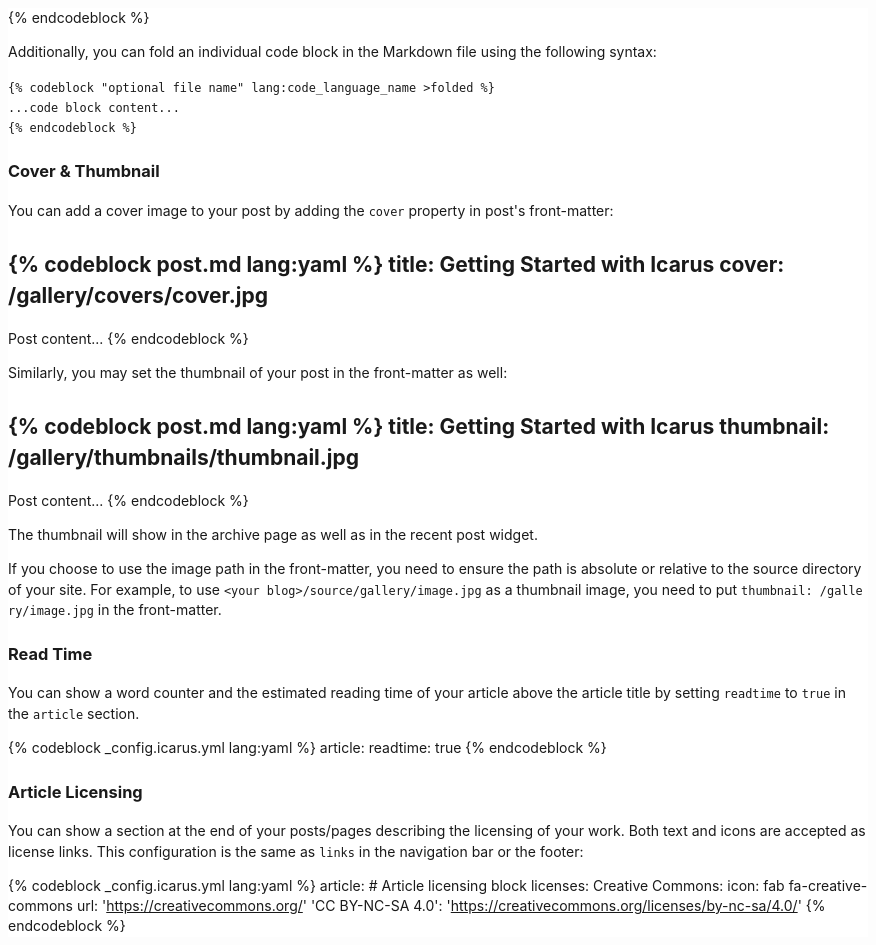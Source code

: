 {% endcodeblock %}

Additionally, you can fold an individual code block in the Markdown file using the following syntax:

```
{% codeblock "optional file name" lang:code_language_name >folded %}
...code block content...
{% endcodeblock %}
```

### Cover & Thumbnail

You can add a cover image to your post by adding the `cover` property in post's front-matter:

{% codeblock post.md lang:yaml %}
title: Getting Started with Icarus
cover: /gallery/covers/cover.jpg
---
Post content...
{% endcodeblock %}

Similarly, you may set the thumbnail of your post in the front-matter as well:

{% codeblock post.md lang:yaml %}
title: Getting Started with Icarus
thumbnail: /gallery/thumbnails/thumbnail.jpg
---
Post content...
{% endcodeblock %}

The thumbnail will show in the archive page as well as in the recent post widget.

If you choose to use the image path in the front-matter, you need to ensure the path is absolute
or relative to the source directory of your site.
For example, to use `<your blog>/source/gallery/image.jpg` as a thumbnail image, you need to put
`thumbnail: /gallery/image.jpg` in the front-matter.

### Read Time

You can show a word counter and the estimated reading time of your article above the article title by 
setting `readtime` to `true` in the `article` section.

{% codeblock _config.icarus.yml lang:yaml %}
article:
    readtime: true
{% endcodeblock %}

### Article Licensing

You can show a section at the end of your posts/pages describing the licensing of your work.
Both text and icons are accepted as license links.
This configuration is the same as `links` in the navigation bar or the footer:

{% codeblock _config.icarus.yml lang:yaml %}
article:
    # Article licensing block
    licenses:
        Creative Commons:
            icon: fab fa-creative-commons
            url: 'https://creativecommons.org/'
        'CC BY-NC-SA 4.0': 'https://creativecommons.org/licenses/by-nc-sa/4.0/'
{% endcodeblock %}

